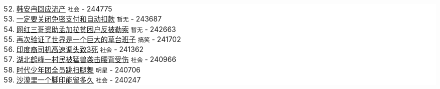 52. [韩安冉回应流产](https://m.weibo.cn/search?containerid=100103type%3D1%26t%3D10%26q%3D%23%E9%9F%A9%E5%AE%89%E5%86%89%E5%9B%9E%E5%BA%94%E6%B5%81%E4%BA%A7%23&stream_entry_id=31&isnewpage=1&extparam=seat%3D1%26pos%3D15%26flag%3D1%26filter_type%3Drealtimehot%26c_type%3D31%26cate%3D5001%26lcate%3D5001%26band_rank%3D16%26stream_entry_id%3D31%26realpos%3D16%26q%3D%2523%25E9%259F%25A9%25E5%25AE%2589%25E5%2586%2589%25E5%259B%259E%25E5%25BA%2594%25E6%25B5%2581%25E4%25BA%25A7%2523%26dgr%3D0%26display_time%3D1755741827%26pre_seqid%3D17557418273320250616775) `社会` - 244775
53. [一定要关闭免密支付和自动扣款](https://m.weibo.cn/search?containerid=100103type%3D1%26t%3D10%26q%3D%E4%B8%80%E5%AE%9A%E8%A6%81%E5%85%B3%E9%97%AD%E5%85%8D%E5%AF%86%E6%94%AF%E4%BB%98%E5%92%8C%E8%87%AA%E5%8A%A8%E6%89%A3%E6%AC%BE&stream_entry_id=31&isnewpage=1&extparam=seat%3D1%26realpos%3D18%26q%3D%25E4%25B8%2580%25E5%25AE%259A%25E8%25A6%2581%25E5%2585%25B3%25E9%2597%25AD%25E5%2585%258D%25E5%25AF%2586%25E6%2594%25AF%25E4%25BB%2598%25E5%2592%258C%25E8%2587%25AA%25E5%258A%25A8%25E6%2589%25A3%25E6%25AC%25BE%26filter_type%3Drealtimehot%26flag%3D1%26cate%3D5001%26lcate%3D5001%26pos%3D19%26c_type%3D31%26stream_entry_id%3D31%26band_rank%3D18%26dgr%3D0%26display_time%3D1755728766%26pre_seqid%3D17557287661989539339158) `暂无` - 243687
54. [网红三哥资助孟加拉贫困户反被勒索](https://m.weibo.cn/search?containerid=100103type%3D1%26t%3D10%26q%3D%E7%BD%91%E7%BA%A2%E4%B8%89%E5%93%A5%E8%B5%84%E5%8A%A9%E5%AD%9F%E5%8A%A0%E6%8B%89%E8%B4%AB%E5%9B%B0%E6%88%B7%E5%8F%8D%E8%A2%AB%E5%8B%92%E7%B4%A2&stream_entry_id=31&isnewpage=1&extparam=seat%3D1%26cate%3D5001%26lcate%3D5001%26band_rank%3D36%26stream_entry_id%3D31%26realpos%3D36%26dgr%3D0%26pos%3D37%26filter_type%3Drealtimehot%26c_type%3D31%26q%3D%25E7%25BD%2591%25E7%25BA%25A2%25E4%25B8%2589%25E5%2593%25A5%25E8%25B5%2584%25E5%258A%25A9%25E5%25AD%259F%25E5%258A%25A0%25E6%258B%2589%25E8%25B4%25AB%25E5%259B%25B0%25E6%2588%25B7%25E5%258F%258D%25E8%25A2%25AB%25E5%258B%2592%25E7%25B4%25A2%26flag%3D1%26display_time%3D1755754130%26pre_seqid%3D17557541307110285957005) `暂无` - 242663
55. [再次验证了世界是一个巨大的草台班子](https://m.weibo.cn/search?containerid=100103type%3D1%26t%3D10%26q%3D%23%E5%86%8D%E6%AC%A1%E9%AA%8C%E8%AF%81%E4%BA%86%E4%B8%96%E7%95%8C%E6%98%AF%E4%B8%80%E4%B8%AA%E5%B7%A8%E5%A4%A7%E7%9A%84%E8%8D%89%E5%8F%B0%E7%8F%AD%E5%AD%90%23&stream_entry_id=31&isnewpage=1&extparam=seat%3D1%26pos%3D17%26flag%3D0%26filter_type%3Drealtimehot%26c_type%3D31%26cate%3D5001%26lcate%3D5001%26band_rank%3D18%26stream_entry_id%3D31%26realpos%3D18%26q%3D%2523%25E5%2586%258D%25E6%25AC%25A1%25E9%25AA%258C%25E8%25AF%2581%25E4%25BA%2586%25E4%25B8%2596%25E7%2595%258C%25E6%2598%25AF%25E4%25B8%2580%25E4%25B8%25AA%25E5%25B7%25A8%25E5%25A4%25A7%25E7%259A%2584%25E8%258D%2589%25E5%258F%25B0%25E7%258F%25AD%25E5%25AD%2590%2523%26dgr%3D0%26display_time%3D1755741827%26pre_seqid%3D17557418273320250616775) `搞笑` - 241702
56. [印度裔司机高速调头致3死](https://m.weibo.cn/search?containerid=100103type%3D1%26t%3D10%26q%3D%23%E5%8D%B0%E5%BA%A6%E8%A3%94%E5%8F%B8%E6%9C%BA%E9%AB%98%E9%80%9F%E8%B0%83%E5%A4%B4%E8%87%B43%E6%AD%BB%23&stream_entry_id=31&isnewpage=1&extparam=seat%3D1%26pos%3D18%26flag%3D0%26filter_type%3Drealtimehot%26c_type%3D31%26cate%3D5001%26lcate%3D5001%26band_rank%3D19%26stream_entry_id%3D31%26realpos%3D19%26q%3D%2523%25E5%258D%25B0%25E5%25BA%25A6%25E8%25A3%2594%25E5%258F%25B8%25E6%259C%25BA%25E9%25AB%2598%25E9%2580%259F%25E8%25B0%2583%25E5%25A4%25B4%25E8%2587%25B43%25E6%25AD%25BB%2523%26dgr%3D0%26display_time%3D1755741827%26pre_seqid%3D17557418273320250616775) `社会` - 241362
57. [湖北鹤峰一村民被猛兽袭击腰背受伤](https://m.weibo.cn/search?containerid=100103type%3D1%26t%3D10%26q%3D%23%E6%B9%96%E5%8C%97%E9%B9%A4%E5%B3%B0%E4%B8%80%E6%9D%91%E6%B0%91%E8%A2%AB%E7%8C%9B%E5%85%BD%E8%A2%AD%E5%87%BB%E8%85%B0%E8%83%8C%E5%8F%97%E4%BC%A4%23&stream_entry_id=31&isnewpage=1&extparam=seat%3D1%26cate%3D5001%26realpos%3D14%26stream_entry_id%3D31%26flag%3D1%26pos%3D15%26lcate%3D5001%26filter_type%3Drealtimehot%26c_type%3D31%26q%3D%2523%25E6%25B9%2596%25E5%258C%2597%25E9%25B9%25A4%25E5%25B3%25B0%25E4%25B8%2580%25E6%259D%2591%25E6%25B0%2591%25E8%25A2%25AB%25E7%258C%259B%25E5%2585%25BD%25E8%25A2%25AD%25E5%2587%25BB%25E8%2585%25B0%25E8%2583%258C%25E5%258F%2597%25E4%25BC%25A4%2523%26dgr%3D0%26band_rank%3D14%26display_time%3D1755747882%26pre_seqid%3D1755747882692056912266) `社会` - 240966
58. [时代少年团全员跳扫腿舞](https://m.weibo.cn/search?containerid=100103type%3D1%26t%3D10%26q%3D%23%E6%97%B6%E4%BB%A3%E5%B0%91%E5%B9%B4%E5%9B%A2%E5%85%A8%E5%91%98%E8%B7%B3%E6%89%AB%E8%85%BF%E8%88%9E%23&stream_entry_id=31&isnewpage=1&extparam=seat%3D1%26cate%3D5001%26realpos%3D16%26stream_entry_id%3D31%26flag%3D0%26pos%3D17%26lcate%3D5001%26filter_type%3Drealtimehot%26c_type%3D31%26q%3D%2523%25E6%2597%25B6%25E4%25BB%25A3%25E5%25B0%2591%25E5%25B9%25B4%25E5%259B%25A2%25E5%2585%25A8%25E5%2591%2598%25E8%25B7%25B3%25E6%2589%25AB%25E8%2585%25BF%25E8%2588%259E%2523%26dgr%3D0%26band_rank%3D16%26display_time%3D1755747882%26pre_seqid%3D1755747882692056912266) `明星` - 240706
59. [沙漠里一个脚印能留多久](https://m.weibo.cn/search?containerid=100103type%3D1%26t%3D10%26q%3D%23%E6%B2%99%E6%BC%A0%E9%87%8C%E4%B8%80%E4%B8%AA%E8%84%9A%E5%8D%B0%E8%83%BD%E7%95%99%E5%A4%9A%E4%B9%85%23&stream_entry_id=31&isnewpage=1&extparam=seat%3D1%26cate%3D5001%26realpos%3D19%26stream_entry_id%3D31%26flag%3D1%26pos%3D20%26lcate%3D5001%26filter_type%3Drealtimehot%26c_type%3D31%26q%3D%2523%25E6%25B2%2599%25E6%25BC%25A0%25E9%2587%258C%25E4%25B8%2580%25E4%25B8%25AA%25E8%2584%259A%25E5%258D%25B0%25E8%2583%25BD%25E7%2595%2599%25E5%25A4%259A%25E4%25B9%2585%2523%26dgr%3D0%26band_rank%3D19%26display_time%3D1755747882%26pre_seqid%3D1755747882692056912266) `社会` - 240247